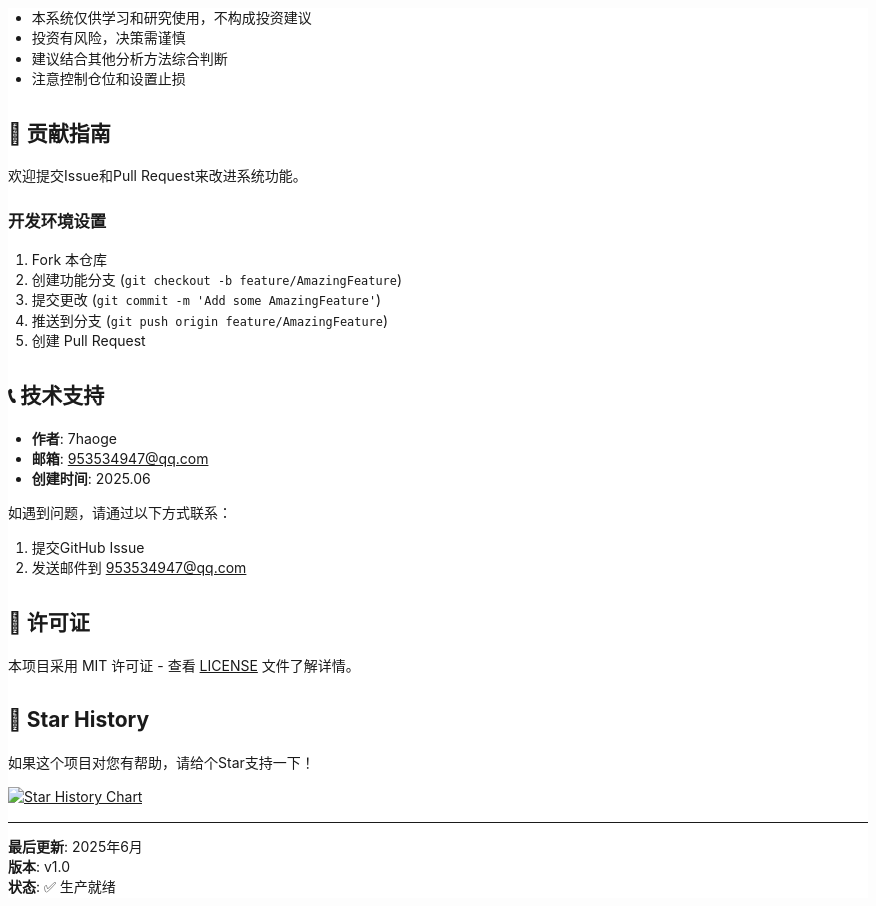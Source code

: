 - 本系统仅供学习和研究使用，不构成投资建议
- 投资有风险，决策需谨慎
- 建议结合其他分析方法综合判断
- 注意控制仓位和设置止损

## 🤝 贡献指南

欢迎提交Issue和Pull Request来改进系统功能。

### 开发环境设置
1. Fork 本仓库
2. 创建功能分支 (`git checkout -b feature/AmazingFeature`)
3. 提交更改 (`git commit -m 'Add some AmazingFeature'`)
4. 推送到分支 (`git push origin feature/AmazingFeature`)
5. 创建 Pull Request

## 📞 技术支持

- **作者**: 7haoge
- **邮箱**: 953534947@qq.com
- **创建时间**: 2025.06

如遇到问题，请通过以下方式联系：
1. 提交GitHub Issue
2. 发送邮件到 953534947@qq.com

## 📄 许可证

本项目采用 MIT 许可证 - 查看 [LICENSE](LICENSE) 文件了解详情。

## 🌟 Star History

如果这个项目对您有帮助，请给个Star支持一下！

[![Star History Chart](https://api.star-history.com/svg?repos=your-username/futures-analysis&type=Date)](https://star-history.com/#your-username/futures-analysis&Date)

---

**最后更新**: 2025年6月  
**版本**: v1.0  
**状态**: ✅ 生产就绪 